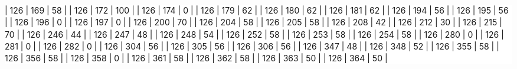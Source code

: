 | 126             | 169                | 58       |
| 126             | 172                | 100      |
| 126             | 174                | 0        |
| 126             | 179                | 62       |
| 126             | 180                | 62       |
| 126             | 181                | 62       |
| 126             | 194                | 56       |
| 126             | 195                | 56       |
| 126             | 196                | 0        |
| 126             | 197                | 0        |
| 126             | 200                | 70       |
| 126             | 204                | 58       |
| 126             | 205                | 58       |
| 126             | 208                | 42       |
| 126             | 212                | 30       |
| 126             | 215                | 70       |
| 126             | 246                | 44       |
| 126             | 247                | 48       |
| 126             | 248                | 54       |
| 126             | 252                | 58       |
| 126             | 253                | 58       |
| 126             | 254                | 58       |
| 126             | 280                | 0        |
| 126             | 281                | 0        |
| 126             | 282                | 0        |
| 126             | 304                | 56       |
| 126             | 305                | 56       |
| 126             | 306                | 56       |
| 126             | 347                | 48       |
| 126             | 348                | 52       |
| 126             | 355                | 58       |
| 126             | 356                | 58       |
| 126             | 358                | 0        |
| 126             | 361                | 58       |
| 126             | 362                | 58       |
| 126             | 363                | 50       |
| 126             | 364                | 50       |
